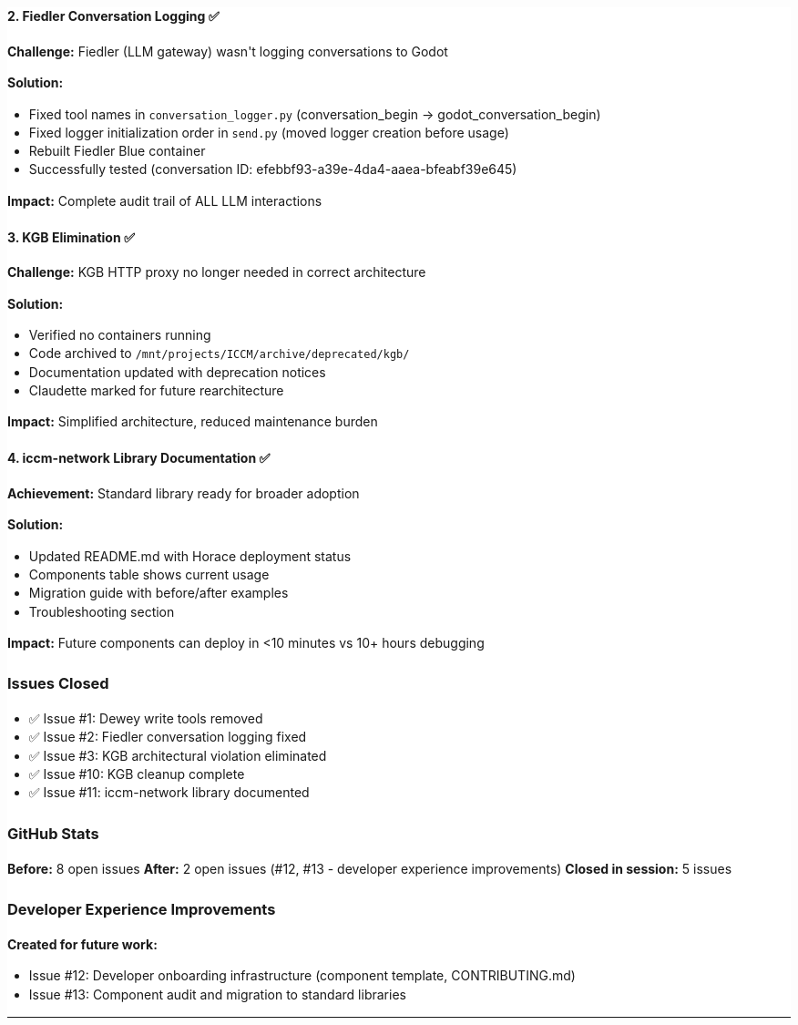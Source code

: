 #### 2. Fiedler Conversation Logging ✅
**Challenge:** Fiedler (LLM gateway) wasn't logging conversations to Godot

**Solution:**
- Fixed tool names in `conversation_logger.py` (conversation_begin → godot_conversation_begin)
- Fixed logger initialization order in `send.py` (moved logger creation before usage)
- Rebuilt Fiedler Blue container
- Successfully tested (conversation ID: efebbf93-a39e-4da4-aaea-bfeabf39e645)

**Impact:** Complete audit trail of ALL LLM interactions

#### 3. KGB Elimination ✅
**Challenge:** KGB HTTP proxy no longer needed in correct architecture

**Solution:**
- Verified no containers running
- Code archived to `/mnt/projects/ICCM/archive/deprecated/kgb/`
- Documentation updated with deprecation notices
- Claudette marked for future rearchitecture

**Impact:** Simplified architecture, reduced maintenance burden

#### 4. iccm-network Library Documentation ✅
**Achievement:** Standard library ready for broader adoption

**Solution:**
- Updated README.md with Horace deployment status
- Components table shows current usage
- Migration guide with before/after examples
- Troubleshooting section

**Impact:** Future components can deploy in <10 minutes vs 10+ hours debugging

### Issues Closed

- ✅ Issue #1: Dewey write tools removed
- ✅ Issue #2: Fiedler conversation logging fixed
- ✅ Issue #3: KGB architectural violation eliminated
- ✅ Issue #10: KGB cleanup complete
- ✅ Issue #11: iccm-network library documented

### GitHub Stats

**Before:** 8 open issues
**After:** 2 open issues (#12, #13 - developer experience improvements)
**Closed in session:** 5 issues

### Developer Experience Improvements

**Created for future work:**
- Issue #12: Developer onboarding infrastructure (component template, CONTRIBUTING.md)
- Issue #13: Component audit and migration to standard libraries

---
